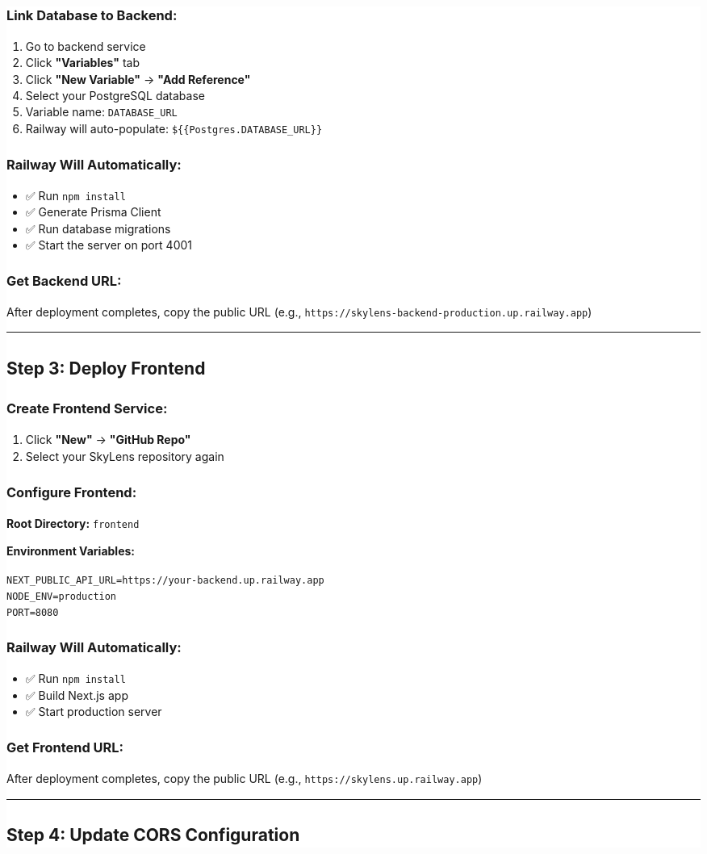 ### Link Database to Backend:

1. Go to backend service
2. Click **"Variables"** tab
3. Click **"New Variable"** → **"Add Reference"**
4. Select your PostgreSQL database
5. Variable name: `DATABASE_URL`
6. Railway will auto-populate: `${{Postgres.DATABASE_URL}}`

### Railway Will Automatically:
- ✅ Run `npm install`
- ✅ Generate Prisma Client
- ✅ Run database migrations
- ✅ Start the server on port 4001

### Get Backend URL:
After deployment completes, copy the public URL (e.g., `https://skylens-backend-production.up.railway.app`)

---

## Step 3: Deploy Frontend

### Create Frontend Service:

1. Click **"New"** → **"GitHub Repo"**
2. Select your SkyLens repository again

### Configure Frontend:

**Root Directory:** `frontend`

**Environment Variables:**
```env
NEXT_PUBLIC_API_URL=https://your-backend.up.railway.app
NODE_ENV=production
PORT=8080
```

### Railway Will Automatically:
- ✅ Run `npm install`
- ✅ Build Next.js app
- ✅ Start production server

### Get Frontend URL:
After deployment completes, copy the public URL (e.g., `https://skylens.up.railway.app`)

---

## Step 4: Update CORS Configuration
